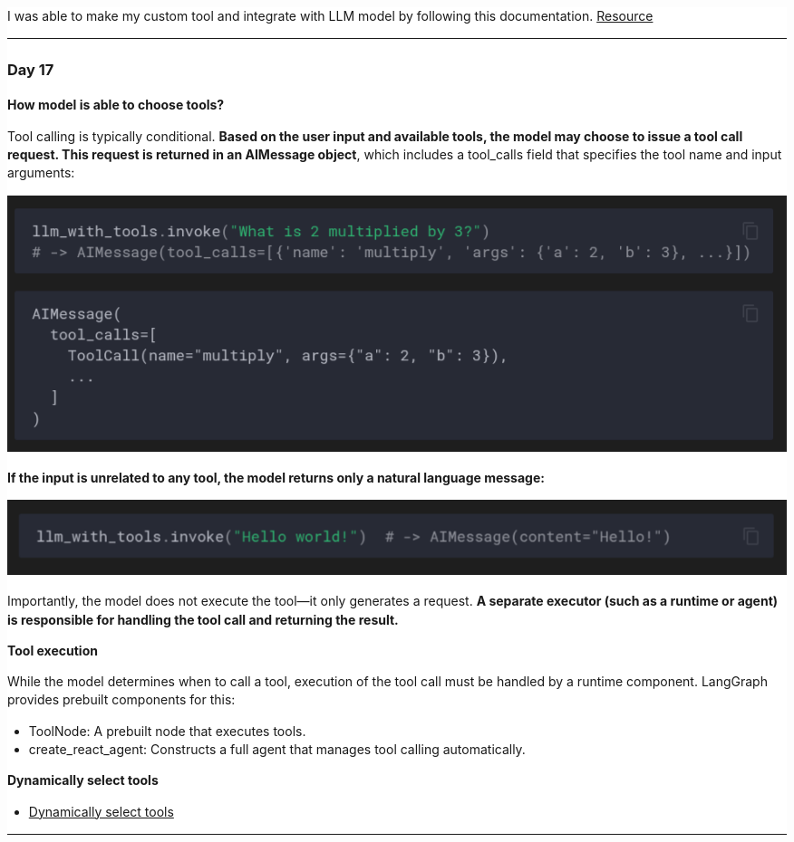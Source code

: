 I was able to make my custom tool and integrate with LLM model by following this documentation.
[Resource](https://langchain-ai.github.io/langgraph/how-tos/tool-calling/)

---

### Day 17

**How model is able to choose tools?**

Tool calling is typically conditional. **Based on the user input and available tools, the model may choose to issue a tool call request. This request is returned in an AIMessage object**, which includes a tool_calls field that specifies the tool name and input arguments:

![Tool1](https://github.com/thinley4/Learning_Artificial_Intelligence/blob/main/images/day17/how_tool1.png)

**If the input is unrelated to any tool, the model returns only a natural language message:**

![Tool2](https://github.com/thinley4/Learning_Artificial_Intelligence/blob/main/images/day17/how_tool2.png)

Importantly, the model does not execute the tool—it only generates a request. **A separate executor (such as a runtime or agent) is responsible for handling the tool call and returning the result.**

**Tool execution**

While the model determines when to call a tool, execution of the tool call must be handled by a runtime component.
LangGraph provides prebuilt components for this:
- ToolNode: A prebuilt node that executes tools.
- create_react_agent: Constructs a full agent that manages tool calling automatically.


**Dynamically select tools**

- [Dynamically select tools](https://langchain-ai.github.io/langgraph/how-tos/tool-calling/#dynamically-select-tools)

---
